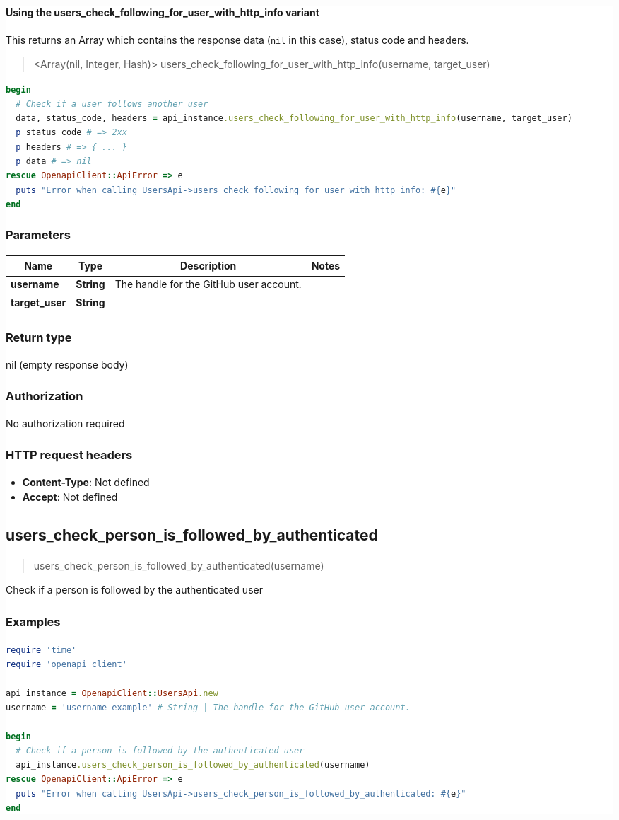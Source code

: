 #### Using the users_check_following_for_user_with_http_info variant

This returns an Array which contains the response data (`nil` in this case), status code and headers.

> <Array(nil, Integer, Hash)> users_check_following_for_user_with_http_info(username, target_user)

```ruby
begin
  # Check if a user follows another user
  data, status_code, headers = api_instance.users_check_following_for_user_with_http_info(username, target_user)
  p status_code # => 2xx
  p headers # => { ... }
  p data # => nil
rescue OpenapiClient::ApiError => e
  puts "Error when calling UsersApi->users_check_following_for_user_with_http_info: #{e}"
end
```

### Parameters

| Name | Type | Description | Notes |
| ---- | ---- | ----------- | ----- |
| **username** | **String** | The handle for the GitHub user account. |  |
| **target_user** | **String** |  |  |

### Return type

nil (empty response body)

### Authorization

No authorization required

### HTTP request headers

- **Content-Type**: Not defined
- **Accept**: Not defined


## users_check_person_is_followed_by_authenticated

> users_check_person_is_followed_by_authenticated(username)

Check if a person is followed by the authenticated user



### Examples

```ruby
require 'time'
require 'openapi_client'

api_instance = OpenapiClient::UsersApi.new
username = 'username_example' # String | The handle for the GitHub user account.

begin
  # Check if a person is followed by the authenticated user
  api_instance.users_check_person_is_followed_by_authenticated(username)
rescue OpenapiClient::ApiError => e
  puts "Error when calling UsersApi->users_check_person_is_followed_by_authenticated: #{e}"
end
```
